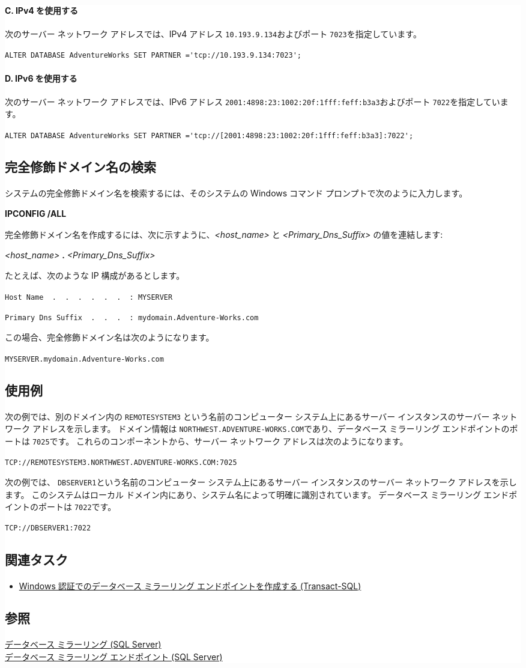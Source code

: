 #### <a name="c-using-ipv4"></a>C. IPv4 を使用する  
 次のサーバー ネットワーク アドレスでは、IPv4 アドレス `10.193.9.134`およびポート `7023`を指定しています。  
  
```  
ALTER DATABASE AdventureWorks SET PARTNER ='tcp://10.193.9.134:7023';  
```  
  
#### <a name="d-using-ipv6"></a>D. IPv6 を使用する  
 次のサーバー ネットワーク アドレスでは、IPv6 アドレス `2001:4898:23:1002:20f:1fff:feff:b3a3`およびポート `7022`を指定しています。  
  
```  
ALTER DATABASE AdventureWorks SET PARTNER ='tcp://[2001:4898:23:1002:20f:1fff:feff:b3a3]:7022';  
```  
  
## <a name="finding-the-fully-qualified-domain-name"></a>完全修飾ドメイン名の検索  
 システムの完全修飾ドメイン名を検索するには、そのシステムの Windows コマンド プロンプトで次のように入力します。  
  
 **IPCONFIG /ALL**  
  
 完全修飾ドメイン名を作成するには、次に示すように、*<host_name>* と *<Primary_Dns_Suffix>* の値を連結します:  
  
 *<host_name>* **.** *<Primary_Dns_Suffix>*  
  
 たとえば、次のような IP 構成があるとします。  
  
 `Host Name  .  .  .  .  .  .  : MYSERVER`  
  
 `Primary Dns Suffix  .  .  .  : mydomain.Adventure-Works.com`  
  
 この場合、完全修飾ドメイン名は次のようになります。  
  
 `MYSERVER.mydomain.Adventure-Works.com`  
  
##  <a name="Examples"></a> 使用例  
 次の例では、別のドメイン内の `REMOTESYSTEM3` という名前のコンピューター システム上にあるサーバー インスタンスのサーバー ネットワーク アドレスを示します。 ドメイン情報は `NORTHWEST.ADVENTURE-WORKS.COM`であり、データベース ミラーリング エンドポイントのポートは `7025`です。 これらのコンポーネントから、サーバー ネットワーク アドレスは次のようになります。  
  
 `TCP://REMOTESYSTEM3.NORTHWEST.ADVENTURE-WORKS.COM:7025`  
  
 次の例では、 `DBSERVER1`という名前のコンピューター システム上にあるサーバー インスタンスのサーバー ネットワーク アドレスを示します。 このシステムはローカル ドメイン内にあり、システム名によって明確に識別されています。 データベース ミラーリング エンドポイントのポートは `7022`です。  
  
 `TCP://DBSERVER1:7022`  
  
##  <a name="RelatedTasks"></a> 関連タスク  
  
-   [Windows 認証でのデータベース ミラーリング エンドポイントを作成する &#40;Transact-SQL&#41;](create-a-database-mirroring-endpoint-for-windows-authentication-transact-sql.md)  
  
## <a name="see-also"></a>参照  
 [データベース ミラーリング &#40;SQL Server&#41;](database-mirroring-sql-server.md)   
 [データベース ミラーリング エンドポイント &#40;SQL Server&#41;](the-database-mirroring-endpoint-sql-server.md)  
  
  
